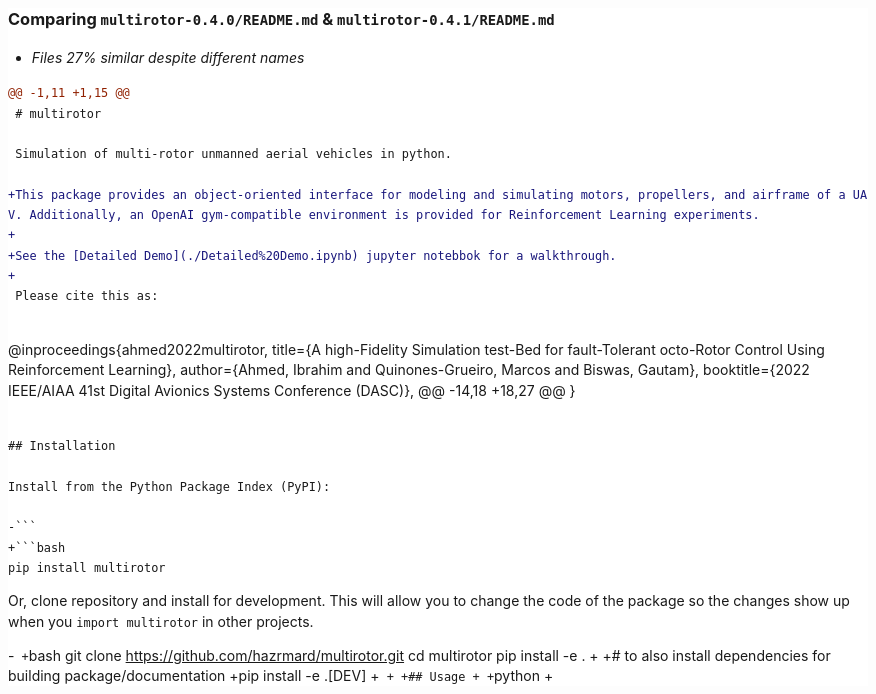 ### Comparing `multirotor-0.4.0/README.md` & `multirotor-0.4.1/README.md`

 * *Files 27% similar despite different names*

```diff
@@ -1,11 +1,15 @@
 # multirotor
 
 Simulation of multi-rotor unmanned aerial vehicles in python.
 
+This package provides an object-oriented interface for modeling and simulating motors, propellers, and airframe of a UAV. Additionally, an OpenAI gym-compatible environment is provided for Reinforcement Learning experiments.
+
+See the [Detailed Demo](./Detailed%20Demo.ipynb) jupyter notebbok for a walkthrough.
+
 Please cite this as:
 
 ```
 @inproceedings{ahmed2022multirotor,
     title={A high-Fidelity Simulation test-Bed for fault-Tolerant octo-Rotor Control Using Reinforcement Learning},
     author={Ahmed, Ibrahim and Quinones-Grueiro, Marcos and Biswas, Gautam},
     booktitle={2022 IEEE/AIAA 41st Digital Avionics Systems Conference (DASC)},
@@ -14,18 +18,27 @@
 }
 ```
 
 ## Installation
 
 Install from the Python Package Index (PyPI):
 
-```
+```bash
 pip install multirotor
 ```
 
 Or, clone repository and install for development. This will allow you to change the code of the package so the changes show up when you `import multirotor` in other projects.
 
-```
+```bash
 git clone https://github.com/hazrmard/multirotor.git
 cd multirotor
 pip install -e .
+
+# to also install dependencies for building package/documentation
+pip install -e .[DEV]
+```
+
+## Usage
+
+```python
+
 ```
```

